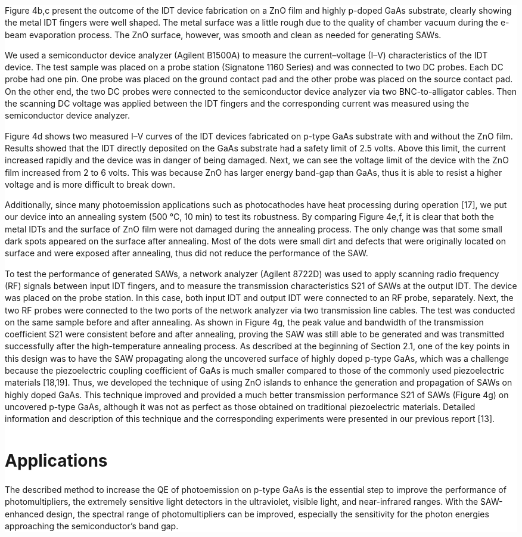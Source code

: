 Figure 4b,c present the outcome of the IDT device fabrication on a ZnO film and highly p-doped GaAs substrate, clearly showing the metal IDT fingers were well shaped. The metal surface was a little rough due to the quality of chamber vacuum during the e-beam evaporation process. The ZnO surface, however, was smooth and clean as needed for generating SAWs.

We used a semiconductor device analyzer (Agilent B1500A) to measure the current–voltage (I–V) characteristics of the IDT device. The test sample was placed on a probe station (Signatone 1160 Series) and was connected to two DC probes. Each DC probe had one pin. One probe was placed on the ground contact pad and the other probe was placed on the source contact pad. On the other end, the two DC probes were connected to the semiconductor device analyzer via two BNC-to-alligator cables. Then the scanning DC voltage was applied between the IDT fingers and the corresponding current was measured using the semiconductor device analyzer.

Figure 4d shows two measured I–V curves of the IDT devices fabricated on p-type GaAs substrate with and without the ZnO film. Results showed that the IDT directly deposited on the GaAs substrate had a safety limit of 2.5 volts. Above this limit, the current increased rapidly and the device was in danger of being damaged. Next, we can see the voltage limit of the device with the ZnO film increased from 2 to 6 volts. This was because ZnO has larger energy band-gap than GaAs, thus it is able to resist a higher voltage and is more difficult to break down.

Additionally, since many photoemission applications such as photocathodes have heat processing during operation [17], we put our device into an annealing system (500 °C, 10 min) to test its robustness. By comparing Figure 4e,f, it is clear that both the metal IDTs and the surface of ZnO film were not damaged during the annealing process. The only change was that some small dark spots appeared on the surface after annealing. Most of the dots were small dirt and defects that were originally located on surface and were exposed after annealing, thus did not reduce the performance of the SAW.

To test the performance of generated SAWs, a network analyzer (Agilent 8722D) was used to apply scanning radio frequency (RF) signals between input IDT fingers, and to measure the transmission characteristics S21 of SAWs at the output IDT. The device was placed on the probe station. In this case, both input IDT and output IDT were connected to an RF probe, separately. Next, the two RF probes were connected to the two ports of the network analyzer via two transmission line cables. The test was conducted on the same sample before and after annealing. As shown in Figure 4g, the peak value and bandwidth of the transmission coefficient S21 were consistent before and after annealing, proving the SAW was still able to be generated and was transmitted successfully after the high-temperature annealing process. As described at the beginning of Section 2.1, one of the key points in this design was to have the SAW propagating along the uncovered surface of highly doped p-type GaAs, which was a challenge because the piezoelectric coupling coefficient of GaAs is much smaller compared to those of the commonly used piezoelectric materials [18,19]. Thus, we developed the technique of using ZnO islands to enhance the generation and propagation of SAWs on highly doped GaAs. This technique improved and provided a much better transmission performance S21 of SAWs (Figure 4g) on uncovered p-type GaAs, although it was not as perfect as those obtained on traditional piezoelectric materials. Detailed information and description of this technique and the corresponding experiments were presented in our previous report [13].

# Applications

The described method to increase the QE of photoemission on p-type GaAs is the essential step to improve the performance of photomultipliers, the extremely sensitive light detectors in the ultraviolet, visible light, and near-infrared ranges. With the SAW-enhanced design, the spectral range of photomultipliers can be improved, especially the sensitivity for the photon energies approaching the semiconductor’s band gap.

